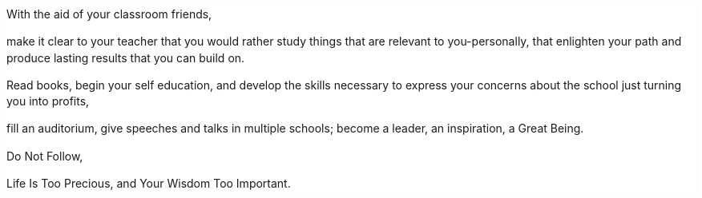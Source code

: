 With the aid of your classroom friends,

make it clear to your teacher that you would rather study things that are relevant to you-personally, that enlighten your path and produce lasting results that you can build on.

Read books, begin your self education, and develop the skills necessary to express your concerns about the school just turning you into profits,

fill an auditorium, give speeches and talks in multiple schools; become a leader, an inspiration, a Great Being.

Do Not Follow,

Life Is Too Precious, and Your Wisdom Too Important.

